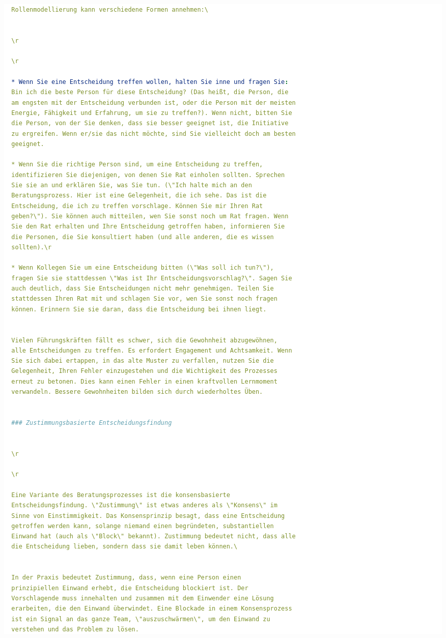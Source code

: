 ```yaml
  Rollenmodellierung kann verschiedene Formen annehmen:\ 


  \r

  \r

  * Wenn Sie eine Entscheidung treffen wollen, halten Sie inne und fragen Sie:
  Bin ich die beste Person für diese Entscheidung? (Das heißt, die Person, die
  am engsten mit der Entscheidung verbunden ist, oder die Person mit der meisten
  Energie, Fähigkeit und Erfahrung, um sie zu treffen?). Wenn nicht, bitten Sie
  die Person, von der Sie denken, dass sie besser geeignet ist, die Initiative
  zu ergreifen. Wenn er/sie das nicht möchte, sind Sie vielleicht doch am besten
  geeignet.

  * Wenn Sie die richtige Person sind, um eine Entscheidung zu treffen,
  identifizieren Sie diejenigen, von denen Sie Rat einholen sollten. Sprechen
  Sie sie an und erklären Sie, was Sie tun. (\"Ich halte mich an den
  Beratungsprozess. Hier ist eine Gelegenheit, die ich sehe. Das ist die
  Entscheidung, die ich zu treffen vorschlage. Können Sie mir Ihren Rat
  geben?\"). Sie können auch mitteilen, wen Sie sonst noch um Rat fragen. Wenn
  Sie den Rat erhalten und Ihre Entscheidung getroffen haben, informieren Sie
  die Personen, die Sie konsultiert haben (und alle anderen, die es wissen
  sollten).\r

  * Wenn Kollegen Sie um eine Entscheidung bitten (\"Was soll ich tun?\"),
  fragen Sie sie stattdessen \"Was ist Ihr Entscheidungsvorschlag?\". Sagen Sie
  auch deutlich, dass Sie Entscheidungen nicht mehr genehmigen. Teilen Sie
  stattdessen Ihren Rat mit und schlagen Sie vor, wen Sie sonst noch fragen
  können. Erinnern Sie sie daran, dass die Entscheidung bei ihnen liegt.


  Vielen Führungskräften fällt es schwer, sich die Gewohnheit abzugewöhnen,
  alle Entscheidungen zu treffen. Es erfordert Engagement und Achtsamkeit. Wenn
  Sie sich dabei ertappen, in das alte Muster zu verfallen, nutzen Sie die
  Gelegenheit, Ihren Fehler einzugestehen und die Wichtigkeit des Prozesses
  erneut zu betonen. Dies kann einen Fehler in einen kraftvollen Lernmoment
  verwandeln. Bessere Gewohnheiten bilden sich durch wiederholtes Üben.


  ### Zustimmungsbasierte Entscheidungsfindung


  \r

  \r

  Eine Variante des Beratungsprozesses ist die konsensbasierte
  Entscheidungsfindung. \"Zustimmung\" ist etwas anderes als \"Konsens\" im
  Sinne von Einstimmigkeit. Das Konsensprinzip besagt, dass eine Entscheidung
  getroffen werden kann, solange niemand einen begründeten, substantiellen
  Einwand hat (auch als \"Block\" bekannt). Zustimmung bedeutet nicht, dass alle
  die Entscheidung lieben, sondern dass sie damit leben können.\ 


  In der Praxis bedeutet Zustimmung, dass, wenn eine Person einen
  prinzipiellen Einwand erhebt, die Entscheidung blockiert ist. Der
  Vorschlagende muss innehalten und zusammen mit dem Einwender eine Lösung
  erarbeiten, die den Einwand überwindet. Eine Blockade in einem Konsensprozess
  ist ein Signal an das ganze Team, \"auszuschwärmen\", um den Einwand zu
  verstehen und das Problem zu lösen.


```